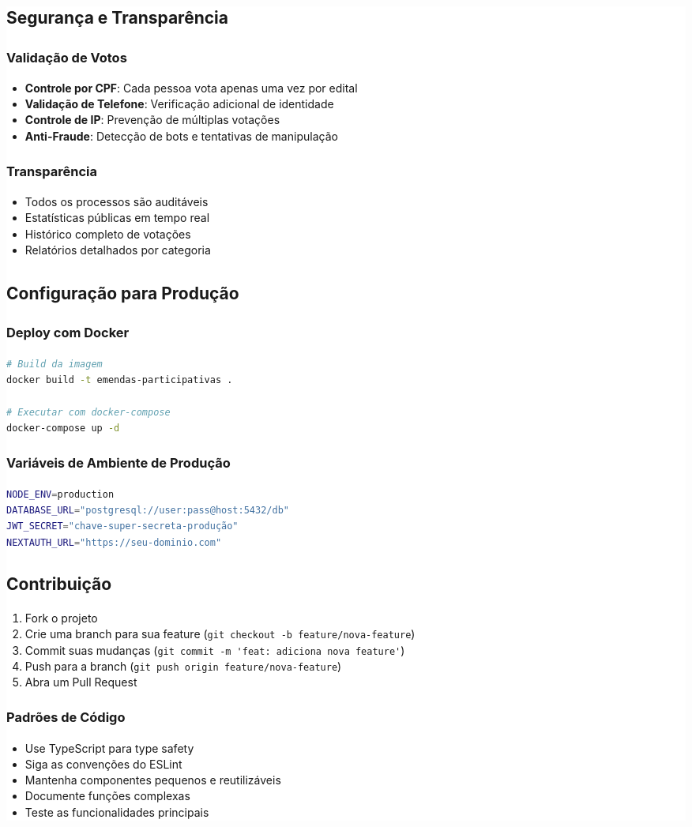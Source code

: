 ## Segurança e Transparência

### Validação de Votos

- **Controle por CPF**: Cada pessoa vota apenas uma vez por edital
- **Validação de Telefone**: Verificação adicional de identidade
- **Controle de IP**: Prevenção de múltiplas votações
- **Anti-Fraude**: Detecção de bots e tentativas de manipulação

### Transparência

- Todos os processos são auditáveis
- Estatísticas públicas em tempo real
- Histórico completo de votações
- Relatórios detalhados por categoria

## Configuração para Produção

### Deploy com Docker

```bash
# Build da imagem
docker build -t emendas-participativas .

# Executar com docker-compose
docker-compose up -d
```

### Variáveis de Ambiente de Produção

```bash
NODE_ENV=production
DATABASE_URL="postgresql://user:pass@host:5432/db"
JWT_SECRET="chave-super-secreta-produção"
NEXTAUTH_URL="https://seu-dominio.com"
```

## Contribuição

1. Fork o projeto
2. Crie uma branch para sua feature (`git checkout -b feature/nova-feature`)
3. Commit suas mudanças (`git commit -m 'feat: adiciona nova feature'`)
4. Push para a branch (`git push origin feature/nova-feature`)
5. Abra um Pull Request

### Padrões de Código

- Use TypeScript para type safety
- Siga as convenções do ESLint
- Mantenha componentes pequenos e reutilizáveis
- Documente funções complexas
- Teste as funcionalidades principais
